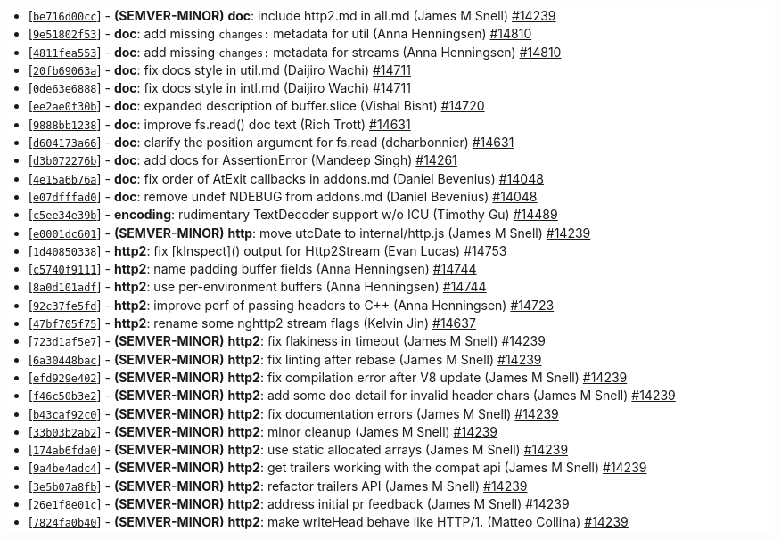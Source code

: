 * [[`be716d00cc`](https://github.com/nodejs/node/commit/be716d00cc)] - **(SEMVER-MINOR)** **doc**: include http2.md in all.md (James M Snell) [#14239](https://github.com/nodejs/node/pull/14239)
* [[`9e51802f53`](https://github.com/nodejs/node/commit/9e51802f53)] - **doc**: add missing `changes:` metadata for util (Anna Henningsen) [#14810](https://github.com/nodejs/node/pull/14810)
* [[`4811fea553`](https://github.com/nodejs/node/commit/4811fea553)] - **doc**: add missing `changes:` metadata for streams (Anna Henningsen) [#14810](https://github.com/nodejs/node/pull/14810)
* [[`20fb69063a`](https://github.com/nodejs/node/commit/20fb69063a)] - **doc**: fix docs style in util.md (Daijiro Wachi) [#14711](https://github.com/nodejs/node/pull/14711)
* [[`0de63e6888`](https://github.com/nodejs/node/commit/0de63e6888)] - **doc**: fix docs style in intl.md (Daijiro Wachi) [#14711](https://github.com/nodejs/node/pull/14711)
* [[`ee2ae0f30b`](https://github.com/nodejs/node/commit/ee2ae0f30b)] - **doc**: expanded description of buffer.slice (Vishal Bisht) [#14720](https://github.com/nodejs/node/pull/14720)
* [[`9888bb1238`](https://github.com/nodejs/node/commit/9888bb1238)] - **doc**: improve fs.read() doc text (Rich Trott) [#14631](https://github.com/nodejs/node/pull/14631)
* [[`d604173a66`](https://github.com/nodejs/node/commit/d604173a66)] - **doc**: clarify the position argument for fs.read (dcharbonnier) [#14631](https://github.com/nodejs/node/pull/14631)
* [[`d3b072276b`](https://github.com/nodejs/node/commit/d3b072276b)] - **doc**: add docs for AssertionError (Mandeep Singh) [#14261](https://github.com/nodejs/node/pull/14261)
* [[`4e15a6b76a`](https://github.com/nodejs/node/commit/4e15a6b76a)] - **doc**: fix order of AtExit callbacks in addons.md (Daniel Bevenius) [#14048](https://github.com/nodejs/node/pull/14048)
* [[`e07dfffad0`](https://github.com/nodejs/node/commit/e07dfffad0)] - **doc**: remove undef NDEBUG from addons.md (Daniel Bevenius) [#14048](https://github.com/nodejs/node/pull/14048)
* [[`c5ee34e39b`](https://github.com/nodejs/node/commit/c5ee34e39b)] - **encoding**: rudimentary TextDecoder support w/o ICU (Timothy Gu) [#14489](https://github.com/nodejs/node/pull/14489)
* [[`e0001dc601`](https://github.com/nodejs/node/commit/e0001dc601)] - **(SEMVER-MINOR)** **http**: move utcDate to internal/http.js (James M Snell) [#14239](https://github.com/nodejs/node/pull/14239)
* [[`1d40850338`](https://github.com/nodejs/node/commit/1d40850338)] - **http2**: fix \[kInspect\]() output for Http2Stream (Evan Lucas) [#14753](https://github.com/nodejs/node/pull/14753)
* [[`c5740f9111`](https://github.com/nodejs/node/commit/c5740f9111)] - **http2**: name padding buffer fields (Anna Henningsen) [#14744](https://github.com/nodejs/node/pull/14744)
* [[`8a0d101adf`](https://github.com/nodejs/node/commit/8a0d101adf)] - **http2**: use per-environment buffers (Anna Henningsen) [#14744](https://github.com/nodejs/node/pull/14744)
* [[`92c37fe5fd`](https://github.com/nodejs/node/commit/92c37fe5fd)] - **http2**: improve perf of passing headers to C++ (Anna Henningsen) [#14723](https://github.com/nodejs/node/pull/14723)
* [[`47bf705f75`](https://github.com/nodejs/node/commit/47bf705f75)] - **http2**: rename some nghttp2 stream flags (Kelvin Jin) [#14637](https://github.com/nodejs/node/pull/14637)
* [[`723d1af5e7`](https://github.com/nodejs/node/commit/723d1af5e7)] - **(SEMVER-MINOR)** **http2**: fix flakiness in timeout (James M Snell) [#14239](https://github.com/nodejs/node/pull/14239)
* [[`6a30448bac`](https://github.com/nodejs/node/commit/6a30448bac)] - **(SEMVER-MINOR)** **http2**: fix linting after rebase (James M Snell) [#14239](https://github.com/nodejs/node/pull/14239)
* [[`efd929e402`](https://github.com/nodejs/node/commit/efd929e402)] - **(SEMVER-MINOR)** **http2**: fix compilation error after V8 update (James M Snell) [#14239](https://github.com/nodejs/node/pull/14239)
* [[`f46c50b3e2`](https://github.com/nodejs/node/commit/f46c50b3e2)] - **(SEMVER-MINOR)** **http2**: add some doc detail for invalid header chars (James M Snell) [#14239](https://github.com/nodejs/node/pull/14239)
* [[`b43caf92c0`](https://github.com/nodejs/node/commit/b43caf92c0)] - **(SEMVER-MINOR)** **http2**: fix documentation errors (James M Snell) [#14239](https://github.com/nodejs/node/pull/14239)
* [[`33b03b2ab2`](https://github.com/nodejs/node/commit/33b03b2ab2)] - **(SEMVER-MINOR)** **http2**: minor cleanup (James M Snell) [#14239](https://github.com/nodejs/node/pull/14239)
* [[`174ab6fda0`](https://github.com/nodejs/node/commit/174ab6fda0)] - **(SEMVER-MINOR)** **http2**: use static allocated arrays (James M Snell) [#14239](https://github.com/nodejs/node/pull/14239)
* [[`9a4be4adc4`](https://github.com/nodejs/node/commit/9a4be4adc4)] - **(SEMVER-MINOR)** **http2**: get trailers working with the compat api (James M Snell) [#14239](https://github.com/nodejs/node/pull/14239)
* [[`3e5b07a8fb`](https://github.com/nodejs/node/commit/3e5b07a8fb)] - **(SEMVER-MINOR)** **http2**: refactor trailers API (James M Snell) [#14239](https://github.com/nodejs/node/pull/14239)
* [[`26e1f8e01c`](https://github.com/nodejs/node/commit/26e1f8e01c)] - **(SEMVER-MINOR)** **http2**: address initial pr feedback (James M Snell) [#14239](https://github.com/nodejs/node/pull/14239)
* [[`7824fa0b40`](https://github.com/nodejs/node/commit/7824fa0b40)] - **(SEMVER-MINOR)** **http2**: make writeHead behave like HTTP/1. (Matteo Collina) [#14239](https://github.com/nodejs/node/pull/14239)